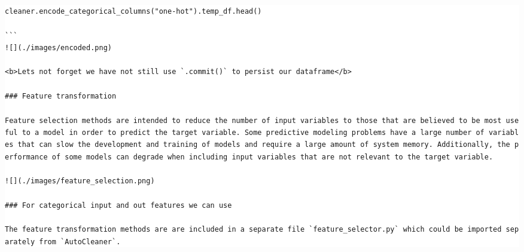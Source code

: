     cleaner.encode_categorical_columns("one-hot").temp_df.head()

    ```
    ![](./images/encoded.png)

    <b>Lets not forget we have not still use `.commit()` to persist our dataframe</b>

    ### Feature transformation 

    Feature selection methods are intended to reduce the number of input variables to those that are believed to be most useful to a model in order to predict the target variable. Some predictive modeling problems have a large number of variables that can slow the development and training of models and require a large amount of system memory. Additionally, the performance of some models can degrade when including input variables that are not relevant to the target variable.

    ![](./images/feature_selection.png)

    ### For categorical input and out features we can use 
    
    The feature transformation methods are are included in a separate file `feature_selector.py` which could be imported separately from `AutoCleaner`.
